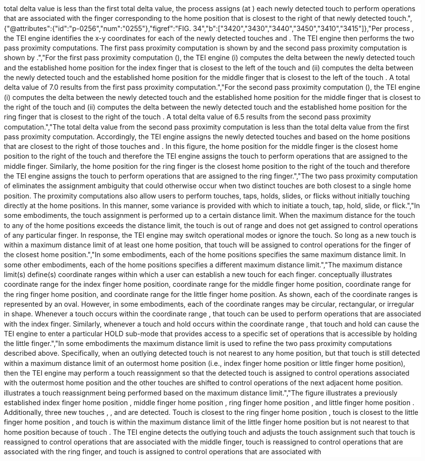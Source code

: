 total delta value is less than the first total delta value, the process assigns (at ) each newly detected touch to perform operations that are associated with the finger corresponding to the home position that is closest to the right of that newly detected touch.",{"@attributes":{"id":"p-0256","num":"0255"},"figref":"FIG. 34","b":["3420","3430","3440","3450","3410","3415"]},"Per process , the TEI engine identifies the x-y coordinates for each of the newly detected touches  and . The TEI engine then performs the two pass proximity computations. The first pass proximity computation is shown by  and the second pass proximity computation is shown by .","For the first pass proximity computation (), the TEI engine (i) computes the delta between the newly detected touch  and the established home position for the index finger  that is closest to the left of the touch  and (ii) computes the delta between the newly detected touch  and the established home position for the middle finger  that is closest to the left of the touch . A total delta value of 7.0 results from the first pass proximity computation.","For the second pass proximity computation (), the TEI engine (i) computes the delta between the newly detected touch  and the established home position for the middle finger  that is closest to the right of the touch  and (ii) computes the delta between the newly detected touch  and the established home position for the ring finger  that is closest to the right of the touch . A total delta value of 6.5 results from the second pass proximity computation.","The total delta value from the second pass proximity computation is less than the total delta value from the first pass proximity computation. Accordingly, the TEI engine assigns the newly detected touches  and  based on the home positions that are closest to the right of those touches  and . In this figure, the home position for the middle finger  is the closest home position to the right of the touch  and therefore the TEI engine assigns the touch  to perform operations that are assigned to the middle finger. Similarly, the home position for the ring finger  is the closest home position to the right of the touch  and therefore the TEI engine assigns the touch  to perform operations that are assigned to the ring finger.","The two pass proximity computation of  eliminates the assignment ambiguity that could otherwise occur when two distinct touches are both closest to a single home position. The proximity computations also allow users to perform touches, taps, holds, slides, or flicks without initially touching directly at the home positions. In this manner, some variance is provided with which to initiate a touch, tap, hold, slide, or flick.","In some embodiments, the touch assignment is performed up to a certain distance limit. When the maximum distance for the touch to any of the home positions exceeds the distance limit, the touch is out of range and does not get assigned to control operations of any particular finger. In response, the TEI engine may switch operational modes or ignore the touch. So long as a new touch is within a maximum distance limit of at least one home position, that touch will be assigned to control operations for the finger of the closest home position.","In some embodiments, each of the home positions specifies the same maximum distance limit. In some other embodiments, each of the home positions specifies a different maximum distance limit.","The maximum distance limit(s) define(s) coordinate ranges within which a user can establish a new touch for each finger.  conceptually illustrates coordinate range  for the index finger home position, coordinate range  for the middle finger home position, coordinate range  for the ring finger home position, and coordinate range  for the little finger home position. As shown, each of the coordinate ranges is represented by an oval. However, in some embodiments, each of the coordinate ranges may be circular, rectangular, or irregular in shape. Whenever a touch occurs within the coordinate range , that touch can be used to perform operations that are associated with the index finger. Similarly, whenever a touch and hold occurs within the coordinate range , that touch and hold can cause the TEI engine to enter a particular HOLD sub-mode that provides access to a specific set of operations that is accessible by holding the little finger.","In some embodiments the maximum distance limit is used to refine the two pass proximity computations described above. Specifically, when an outlying detected touch is not nearest to any home position, but that touch is still detected within a maximum distance limit of an outermost home position (i.e., index finger home position or little finger home position), then the TEI engine may perform a touch reassignment so that the detected touch is assigned to control operations associated with the outermost home position and the other touches are shifted to control operations of the next adjacent home position.  illustrates a touch reassignment being performed based on the maximum distance limit.","The figure illustrates a previously established index finger home position , middle finger home position , ring finger home position , and little finger home position . Additionally, three new touches , , and  are detected. Touch  is closest to the ring finger home position , touch  is closest to the little finger home position , and touch  is within the maximum distance limit of the little finger home position  but is not nearest to that home position  because of touch . The TEI engine detects the outlying touch  and adjusts the touch assignment such that touch  is reassigned to control operations that are associated with the middle finger, touch  is reassigned to control operations that are associated with the ring finger, and touch  is assigned to control operations that are associated with